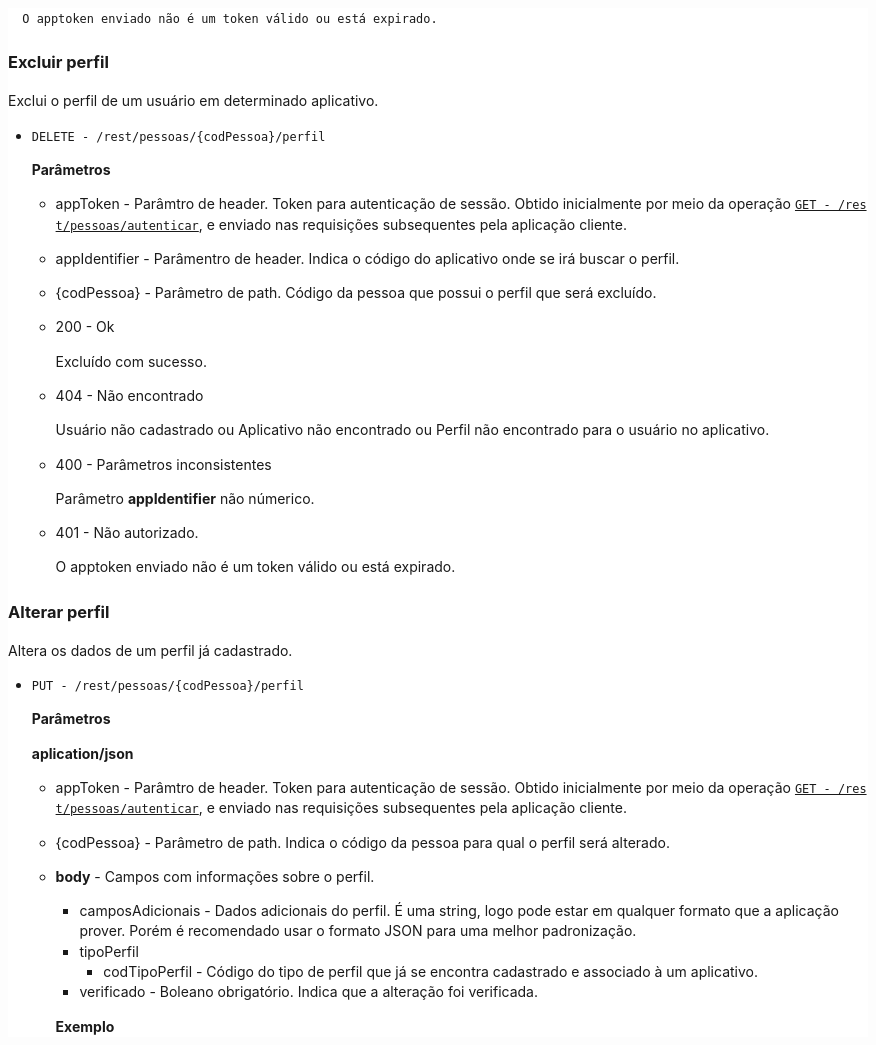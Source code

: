       O apptoken enviado não é um token válido ou está expirado.
  
### Excluir perfil

  Exclui o perfil de um usuário em determinado aplicativo.
  
* `DELETE - /rest/pessoas/{codPessoa}/perfil`
  
  **Parâmetros**
    
    * appToken - Parâmtro de header. Token para autenticação de sessão. Obtido inicialmente por meio da operação [`GET - /rest/pessoas/autenticar`](#autenticar), e enviado nas requisições subsequentes pela aplicação cliente.
    
    * appIdentifier - Parâmentro de header. Indica o código do aplicativo onde se irá buscar o perfil.
    
    * {codPessoa} - Parâmetro de path. Código da pessoa que possui o perfil que será excluído.
  
   * 200 - Ok
    
      Excluído com sucesso. 

    * 404 - Não encontrado
      
      Usuário não cadastrado ou Aplicativo não encontrado ou Perfil não encontrado para o usuário no aplicativo.
    
    * 400 - Parâmetros inconsistentes
      
      Parâmetro **appIdentifier** não númerico. 
    
    * 401 - Não autorizado.
      
      O apptoken enviado não é um token válido ou está expirado.

### Alterar perfil
  
  Altera os dados de um perfil já cadastrado.
  
* `PUT - /rest/pessoas/{codPessoa}/perfil`

  **Parâmetros**
  
  **aplication/json**
      
    * appToken - Parâmtro de header. Token para autenticação de sessão. Obtido inicialmente por meio da operação [`GET - /rest/pessoas/autenticar`](#autenticar), e enviado nas requisições subsequentes pela aplicação cliente.
    
    * {codPessoa} - Parâmetro de path. Indica o código da pessoa para qual o perfil será alterado.
    
    * **body** - Campos com informações sobre o perfil.
    
      * camposAdicionais - Dados adicionais do perfil. É uma string, logo pode estar em qualquer formato que a aplicação prover. Porém é recomendado usar o formato JSON para uma melhor padronização.
      * tipoPerfil 
        * codTipoPerfil - Código do tipo de perfil que já se encontra cadastrado e associado à um aplicativo.
      * verificado - Boleano obrigatório. Indica que a alteração foi verificada.
      
      **Exemplo**
      